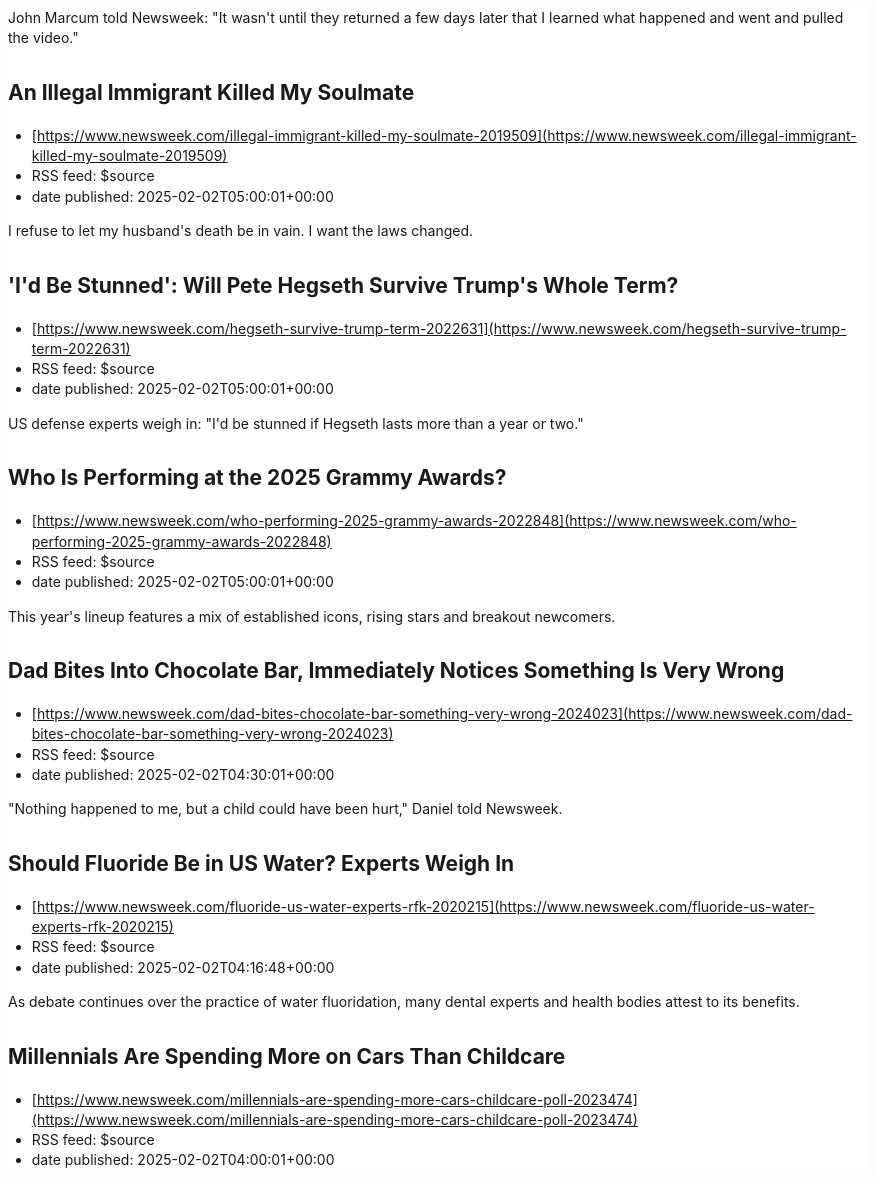 John Marcum told Newsweek: "It wasn't until they returned a few days later that I learned what happened and went and pulled the video."

## An Illegal Immigrant Killed My Soulmate
 - [https://www.newsweek.com/illegal-immigrant-killed-my-soulmate-2019509](https://www.newsweek.com/illegal-immigrant-killed-my-soulmate-2019509)
 - RSS feed: $source
 - date published: 2025-02-02T05:00:01+00:00

I refuse to let my husband's death be in vain. I want the laws changed.

## 'I'd Be Stunned': Will Pete Hegseth Survive Trump's Whole Term?
 - [https://www.newsweek.com/hegseth-survive-trump-term-2022631](https://www.newsweek.com/hegseth-survive-trump-term-2022631)
 - RSS feed: $source
 - date published: 2025-02-02T05:00:01+00:00

US defense experts weigh in: "I'd be stunned if Hegseth lasts more than a year or two."

## Who Is Performing at the 2025 Grammy Awards?
 - [https://www.newsweek.com/who-performing-2025-grammy-awards-2022848](https://www.newsweek.com/who-performing-2025-grammy-awards-2022848)
 - RSS feed: $source
 - date published: 2025-02-02T05:00:01+00:00

This year's lineup features a mix of established icons, rising stars and breakout newcomers.

## Dad Bites Into Chocolate Bar, Immediately Notices Something Is Very Wrong
 - [https://www.newsweek.com/dad-bites-chocolate-bar-something-very-wrong-2024023](https://www.newsweek.com/dad-bites-chocolate-bar-something-very-wrong-2024023)
 - RSS feed: $source
 - date published: 2025-02-02T04:30:01+00:00

"Nothing happened to me, but a child could have been hurt," Daniel told Newsweek.

## Should Fluoride Be in US Water? Experts Weigh In
 - [https://www.newsweek.com/fluoride-us-water-experts-rfk-2020215](https://www.newsweek.com/fluoride-us-water-experts-rfk-2020215)
 - RSS feed: $source
 - date published: 2025-02-02T04:16:48+00:00

As debate continues over the practice of water fluoridation, many dental experts and health bodies attest to its benefits.

## Millennials Are Spending More on Cars Than Childcare
 - [https://www.newsweek.com/millennials-are-spending-more-cars-childcare-poll-2023474](https://www.newsweek.com/millennials-are-spending-more-cars-childcare-poll-2023474)
 - RSS feed: $source
 - date published: 2025-02-02T04:00:01+00:00
